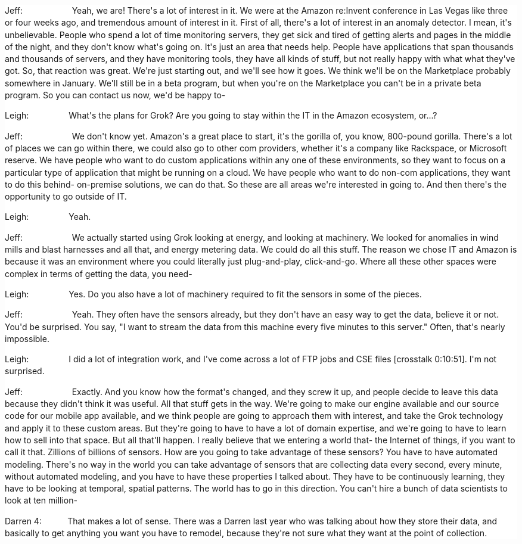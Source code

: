 Jeff:                     Yeah, we are! There's a lot of interest in it. We were at the Amazon re:Invent conference in Las Vegas like three or four weeks ago, and tremendous amount of interest in it. First of all, there's a lot of interest in an anomaly detector. I mean, it's unbelievable. People who spend a lot of time monitoring servers, they get sick and tired of getting alerts and pages in the middle of the night, and they don't know what's going on. It's just an area that needs help. People have applications that span thousands and thousands of servers, and they have monitoring tools, they have all kinds of stuff, but not really happy with what what they've got. So, that reaction was great. We're just starting out, and we'll see how it goes. We think we'll be on the Marketplace probably somewhere in January. We'll still be in a beta program, but when you're on the Marketplace you can't be in a private beta program. So you can contact us now, we'd be happy to-

Leigh:                 What's the plans for Grok? Are you going to stay within the IT in the Amazon ecosystem, or...?

Jeff:                     We don't know yet. Amazon's a great place to start, it's the gorilla of, you know, 800-pound gorilla. There's a lot of places we can go within there, we could also go to other com providers, whether it's a company like Rackspace, or Microsoft reserve. We have people who want to do custom applications within any one of these environments, so they want to focus on a particular type of application that might be running on a cloud. We have people who want to do non-com applications, they want to do this behind- on-premise solutions, we can do that. So these are all areas we're interested in going to. And then there's the opportunity to go outside of IT.

Leigh:                 Yeah.

Jeff:                     We actually started using Grok looking at energy, and looking at machinery. We looked for anomalies in wind mills and blast harnesses and all that, and energy metering data. We could do all this stuff. The reason we chose IT and Amazon is because it was an environment where you could literally just plug-and-play, click-and-go. Where all these other spaces were complex in terms of getting the data, you need-

Leigh:                 Yes. Do you also have a lot of machinery required to fit the sensors in some of the pieces.

Jeff:                     Yeah. They often have the sensors already, but they don't have an easy way to get the data, believe it or not. You'd be surprised. You say, "I want to stream the data from this machine every five minutes to this server." Often, that's nearly impossible.

Leigh:                 I did a lot of integration work, and I've come across a lot of FTP jobs and CSE files [crosstalk 0:10:51]. I'm not surprised.

Jeff:                     Exactly. And you know how the format's changed, and they screw it up, and people decide to leave this data because they didn't think it was useful. All that stuff gets in the way. We're going to make our engine available and our source code for our mobile app available, and we think people are going to approach them with interest, and take the Grok technology and apply it to these custom areas. But they're going to have to have a lot of domain expertise, and we're going to have to learn how to sell into that space. But all that'll happen. I really believe that we entering a world that- the Internet of things, if you want to call it that. Zillions of billions of sensors. How are you going to take advantage of these sensors? You have to have automated modeling. There's no way in the world you can take advantage of sensors that are collecting data every second, every minute, without automated modeling, and you have to have these properties I talked about. They have to be continuously learning, they have to be looking at temporal, spatial patterns. The world has to go in this direction. You can't hire a bunch of data scientists to look at ten million-

Darren 4:           That makes a lot of sense. There was a Darren last year who was talking about how they store their data, and basically to get anything you want you have to remodel, because they're not sure what they want at the point of collection.
